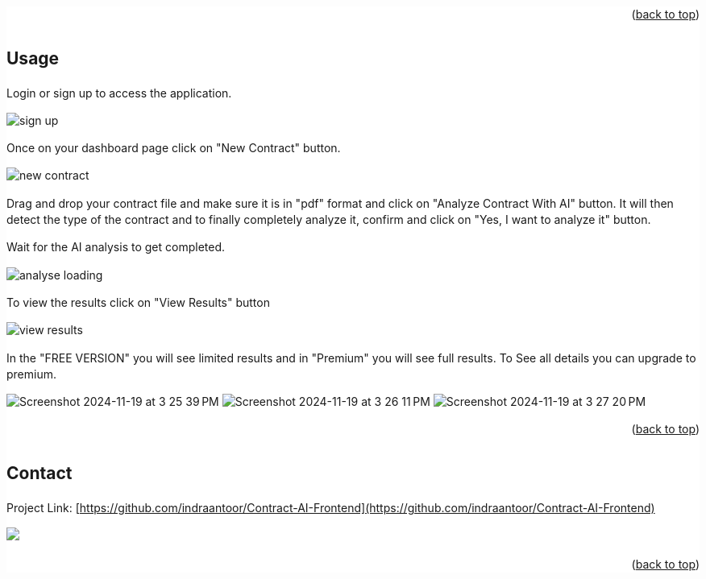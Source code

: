 <p align="right">(<a href="#readme-top">back to top</a>)</p>



## Usage

Login or sign up to access the application.

<img width="1800" alt="sign up" src="https://github.com/user-attachments/assets/cbc92aa5-1c91-4bc7-bfc4-27a17ba7e6d7">

Once on your dashboard page click on "New Contract" button.

<img width="1800" alt="new contract" src="https://github.com/user-attachments/assets/2c8d75b0-c73d-4b53-a632-f0bfca1f7a1f">

Drag and drop your contract file and make sure it is in "pdf" format and click on "Analyze Contract With AI" button. It will then detect the type of the contract and to finally completely analyze it, confirm and click on "Yes, I want to analyze it" button.

Wait for the AI analysis to get completed.

<img width="1800" alt="analyse loading" src="https://github.com/user-attachments/assets/b4deae68-9ae1-43c1-8ebd-8dd62a05fa69">

To view the results click on "View Results" button

<img width="1800" alt="view results" src="https://github.com/user-attachments/assets/127b186b-d2f7-44c1-8b10-9d71b8bad030">

In the "FREE VERSION" you will see limited results and in "Premium" you will see full results. To See all details you can upgrade to premium.

<img width="1800" alt="Screenshot 2024-11-19 at 3 25 39 PM" src="https://github.com/user-attachments/assets/0773e8c4-45eb-4760-bc82-2ebdd3d020e9">

<img width="1800" alt="Screenshot 2024-11-19 at 3 26 11 PM" src="https://github.com/user-attachments/assets/a2dabe7a-a31b-495a-98ca-58c4aefdd9e8">

<img width="1800" alt="Screenshot 2024-11-19 at 3 27 20 PM" src="https://github.com/user-attachments/assets/1846be58-34e8-4a5b-b7b4-f373768b6c2d">

<p align="right">(<a href="#readme-top">back to top</a>)</p>



## Contact

Project Link: [https://github.com/indraantoor/Contract-AI-Frontend](https://github.com/indraantoor/Contract-AI-Frontend)

<a href="https://in.linkedin.com/in/indraantoor"><img src="https://img.shields.io/badge/-LinkedIn-black.svg?style=for-the-badge&logo=linkedin&colorB=555" /></a>

<p align="right">(<a href="#readme-top">back to top</a>)</p>
